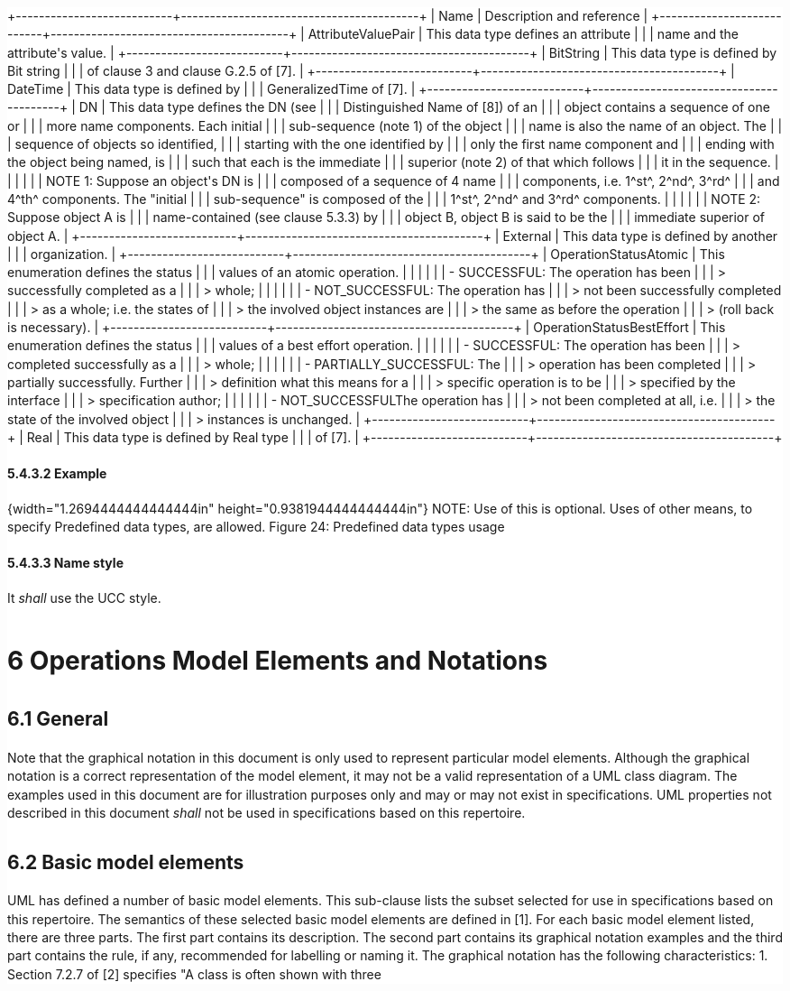 +---------------------------+-----------------------------------------+ | Name | Description and reference | +---------------------------+-----------------------------------------+ | AttributeValuePair | This data type defines an attribute | | | name and the attribute\'s value. | +---------------------------+-----------------------------------------+ | BitString | This data type is defined by Bit string | | | of clause 3 and clause G.2.5 of [7]. | +---------------------------+-----------------------------------------+ | DateTime | This data type is defined by | | | GeneralizedTime of [7]. | +---------------------------+-----------------------------------------+ | DN | This data type defines the DN (see | | | Distinguished Name of [8]) of an | | | object contains a sequence of one or | | | more name components. Each initial | | | sub-sequence (note 1) of the object | | | name is also the name of an object. The | | | sequence of objects so identified, | | | starting with the one identified by | | | only the first name component and | | | ending with the object being named, is | | | such that each is the immediate | | | superior (note 2) of that which follows | | | it in the sequence. | | | | | | NOTE 1: Suppose an object\'s DN is | | | composed of a sequence of 4 name | | | components, i.e. 1^st^, 2^nd^, 3^rd^ | | | and 4^th^ components. The \"initial | | | sub-sequence\" is composed of the | | | 1^st^, 2^nd^ and 3^rd^ components. | | | | | | NOTE 2: Suppose object A is | | | name-contained (see clause 5.3.3) by | | | object B, object B is said to be the | | | immediate superior of object A. | +---------------------------+-----------------------------------------+ | External | This data type is defined by another | | | organization. | +---------------------------+-----------------------------------------+ | OperationStatusAtomic | This enumeration defines the status | | | values of an atomic operation. | | | | | | - SUCCESSFUL: The operation has been | | | > successfully completed as a | | | > whole; | | | | | | - NOT_SUCCESSFUL: The operation has | | | > not been successfully completed | | | > as a whole; i.e. the states of | | | > the involved object instances are | | | > the same as before the operation | | | > (roll back is necessary). | +---------------------------+-----------------------------------------+ | OperationStatusBestEffort | This enumeration defines the status | | | values of a best effort operation. | | | | | | - SUCCESSFUL: The operation has been | | | > completed successfully as a | | | > whole; | | | | | | - PARTIALLY_SUCCESSFUL: The | | | > operation has been completed | | | > partially successfully. Further | | | > definition what this means for a | | | > specific operation is to be | | | > specified by the interface | | | > specification author; | | | | | | - NOT_SUCCESSFULThe operation has | | | > not been completed at all, i.e. | | | > the state of the involved object | | | > instances is unchanged. | +---------------------------+-----------------------------------------+ | Real | This data type is defined by Real type | | | of [7]. | +---------------------------+-----------------------------------------+
#### 5.4.3.2 Example
{width="1.2694444444444444in" height="0.9381944444444444in"}
NOTE: Use of this is optional. Uses of other means, to specify Predefined data
types, are allowed.
Figure 24: Predefined data types usage
#### 5.4.3.3 Name style
It _shall_ use the UCC style.
# 6 Operations Model Elements and Notations
## 6.1 General
Note that the graphical notation in this document is only used to represent
particular model elements. Although the graphical notation is a correct
representation of the model element, it may not be a valid representation of a
UML class diagram.
The examples used in this document are for illustration purposes only and may
or may not exist in specifications.
UML properties not described in this document _shall_ not be used in
specifications based on this repertoire.
## 6.2 Basic model elements
UML has defined a number of basic model elements. This sub-clause lists the
subset selected for use in specifications based on this repertoire. The
semantics of these selected basic model elements are defined in [1].
For each basic model element listed, there are three parts. The first part
contains its description. The second part contains its graphical notation
examples and the third part contains the rule, if any, recommended for
labelling or naming it.
The graphical notation has the following characteristics:
1\. Section 7.2.7 of [2] specifies \"A class is often shown with three